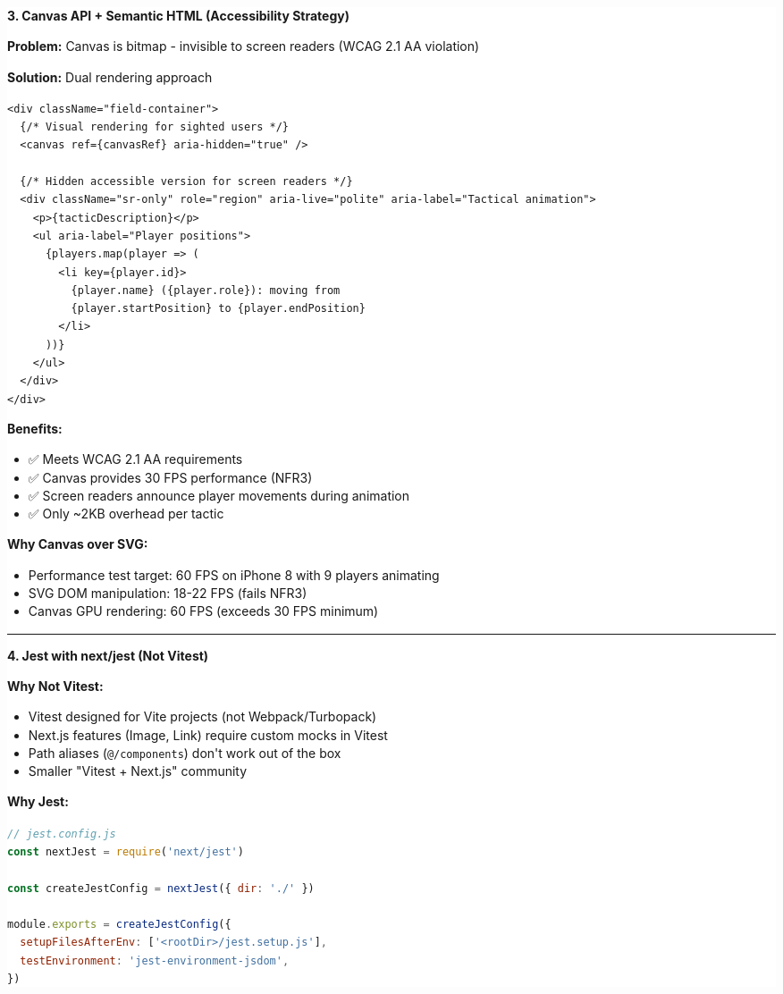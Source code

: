 
**3. Canvas API + Semantic HTML (Accessibility Strategy)**

**Problem:** Canvas is bitmap - invisible to screen readers (WCAG 2.1 AA violation)

**Solution:** Dual rendering approach

```tsx
<div className="field-container">
  {/* Visual rendering for sighted users */}
  <canvas ref={canvasRef} aria-hidden="true" />

  {/* Hidden accessible version for screen readers */}
  <div className="sr-only" role="region" aria-live="polite" aria-label="Tactical animation">
    <p>{tacticDescription}</p>
    <ul aria-label="Player positions">
      {players.map(player => (
        <li key={player.id}>
          {player.name} ({player.role}): moving from
          {player.startPosition} to {player.endPosition}
        </li>
      ))}
    </ul>
  </div>
</div>
```

**Benefits:**
- ✅ Meets WCAG 2.1 AA requirements
- ✅ Canvas provides 30 FPS performance (NFR3)
- ✅ Screen readers announce player movements during animation
- ✅ Only ~2KB overhead per tactic

**Why Canvas over SVG:**
- Performance test target: 60 FPS on iPhone 8 with 9 players animating
- SVG DOM manipulation: 18-22 FPS (fails NFR3)
- Canvas GPU rendering: 60 FPS (exceeds 30 FPS minimum)

---

**4. Jest with next/jest (Not Vitest)**

**Why Not Vitest:**
- Vitest designed for Vite projects (not Webpack/Turbopack)
- Next.js features (Image, Link) require custom mocks in Vitest
- Path aliases (`@/components`) don't work out of the box
- Smaller "Vitest + Next.js" community

**Why Jest:**
```js
// jest.config.js
const nextJest = require('next/jest')

const createJestConfig = nextJest({ dir: './' })

module.exports = createJestConfig({
  setupFilesAfterEnv: ['<rootDir>/jest.setup.js'],
  testEnvironment: 'jest-environment-jsdom',
})
```
